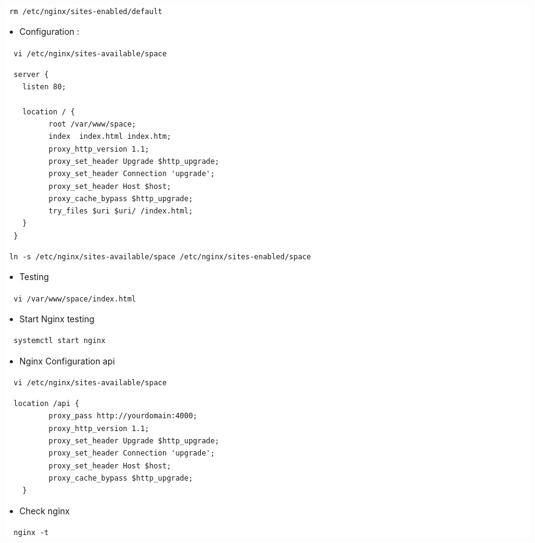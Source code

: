 ```
 rm /etc/nginx/sites-enabled/default
```

* Configuration :

```
  vi /etc/nginx/sites-available/space
```

```
  server {
    listen 80;

    location / {
          root /var/www/space;
          index  index.html index.htm;
          proxy_http_version 1.1;
          proxy_set_header Upgrade $http_upgrade;
          proxy_set_header Connection 'upgrade';
          proxy_set_header Host $host;
          proxy_cache_bypass $http_upgrade;
          try_files $uri $uri/ /index.html;
    }
  }
```

```
 ln -s /etc/nginx/sites-available/space /etc/nginx/sites-enabled/space
```

* Testing 
```
  vi /var/www/space/index.html
```
* Start Nginx testing
```
  systemctl start nginx
```
* Nginx Configuration api
```
  vi /etc/nginx/sites-available/space
```
```
  location /api {
          proxy_pass http://yourdomain:4000;
          proxy_http_version 1.1;
          proxy_set_header Upgrade $http_upgrade;
          proxy_set_header Connection 'upgrade';
          proxy_set_header Host $host;
          proxy_cache_bypass $http_upgrade;
    }
 ```
* Check nginx
```
  nginx -t 
```
